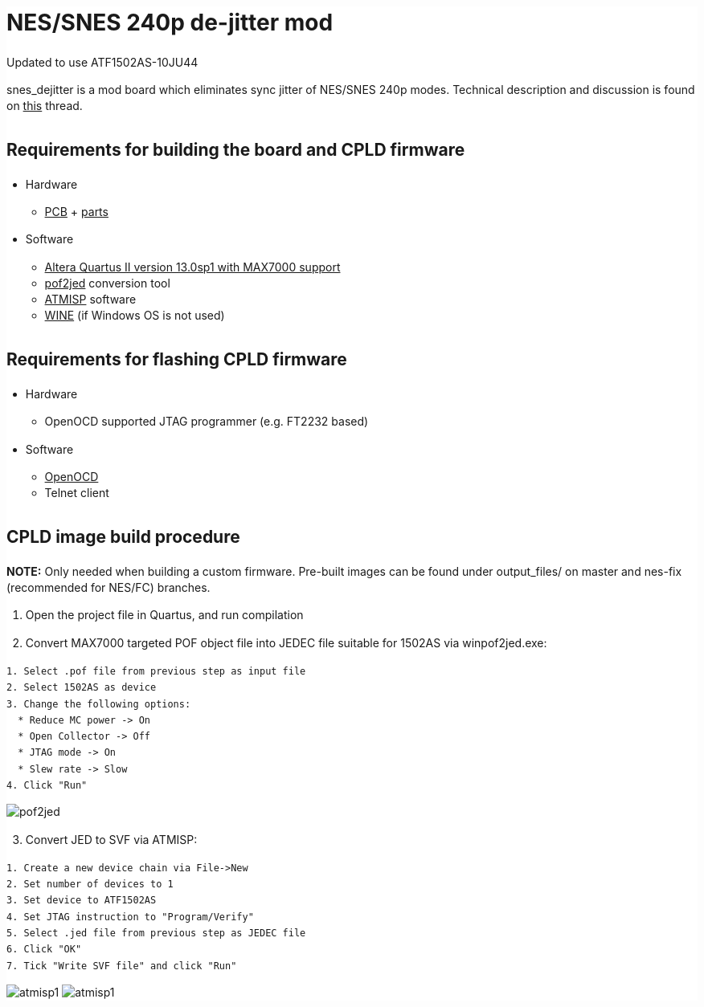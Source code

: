 NES/SNES 240p de-jitter mod
==============
Updated to use ATF1502AS-10JU44

snes_dejitter is a mod board which eliminates sync jitter of NES/SNES 240p modes. Technical description and discussion is found on [this](https://shmups.system11.org/viewtopic.php?f=6&t=61285) thread.

Requirements for building the board and CPLD firmware
--------------------------------------------------------
* Hardware
  * [PCB](https://oshpark.com/shared_projects/NkuS1ju6) + [parts](pcb/bom/snes_dejitter.ods)

* Software
  * [Altera Quartus II version 13.0sp1 with MAX7000 support](http://dl.altera.com/13.0sp1/?edition=web)
  * [pof2jed](http://www.microchip.com/design-centers/programmable-logic/spld-cpld/tools/software/pof2jed) conversion tool
  * [ATMISP](http://www.microchip.com/design-centers/programmable-logic/spld-cpld/tools/software/atmisp) software
  * [WINE](https://www.winehq.org/) (if Windows OS is not used)

Requirements for flashing CPLD firmware
--------------------------------------------------------
* Hardware
  * OpenOCD supported JTAG programmer (e.g. FT2232 based)

* Software
  * [OpenOCD](http://openocd.org/)
  * Telnet client

CPLD image build procedure
--------------------------------------------------------

**NOTE:** Only needed when building a custom firmware. Pre-built images can be found under output_files/ on master and nes-fix (recommended for NES/FC) branches.

1. Open the project file in Quartus, and run compilation

2. Convert MAX7000 targeted POF object file into JEDEC file suitable for 1502AS via winpof2jed.exe:
~~~~
1. Select .pof file from previous step as input file
2. Select 1502AS as device
3. Change the following options:
  * Reduce MC power -> On
  * Open Collector -> Off
  * JTAG mode -> On
  * Slew rate -> Slow
4. Click "Run"
~~~~
![pof2jed](/pics/pof2jed.png)

3. Convert JED to SVF via ATMISP:
~~~~
1. Create a new device chain via File->New
2. Set number of devices to 1
3. Set device to ATF1502AS
4. Set JTAG instruction to "Program/Verify"
5. Select .jed file from previous step as JEDEC file
6. Click "OK"
7. Tick "Write SVF file" and click "Run"
~~~~
![atmisp1](/pics/atmisp_chain.png)
![atmisp1](/pics/atmisp_setup.png)
